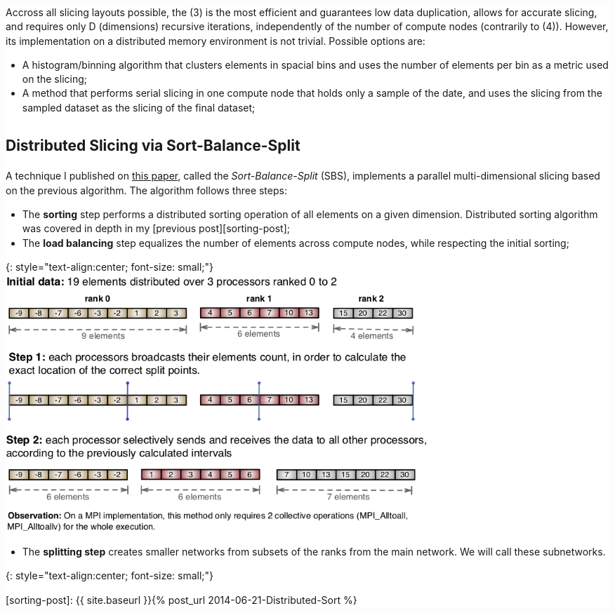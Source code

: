 Accross all slicing layouts possible, the (3) is the most efficient and guarantees low data duplication, allows for accurate slicing, and requires only D (dimensions) recursive iterations, independently of the number of compute nodes (contrarily to (4)). However, its implementation on a distributed memory environment is not trivial. Possible options are:
- A histogram/binning algorithm that clusters elements in spacial bins and uses the number of elements per bin as a metric used on the slicing;
- A method that performs serial slicing in one compute node that holds only a sample of the date, and uses the slicing from the sampled dataset as the slicing of the final dataset;

## Distributed Slicing via Sort-Balance-Split
 
A technique I published on [this paper]([slicing-ref]), called the *Sort-Balance-Split* (SBS), implements a parallel multi-dimensional slicing based on the previous algorithm. The algorithm follows three steps:
- The **sorting** step performs a distributed sorting operation of all elements on a given dimension. Distributed sorting algorithm was covered in depth in my [previous post][sorting-post];
- The **load balancing** step equalizes the number of elements across compute nodes, while respecting the initial sorting;

{: style="text-align:center; font-size: small;"}
 <img width="70%" height="70%" src="/assets/Slicing/balance.png">

- The **splitting step** creates smaller networks from subsets of the ranks from the main network. We will call these subnetworks.

{: style="text-align:center; font-size: small;"}

[slicing-ref]: https://link.springer.com/chapter/10.1007/978-3-319-41321-1_5
[sorting-post]: {{ site.baseurl }}{% post_url 2014-06-21-Distributed-Sort %}